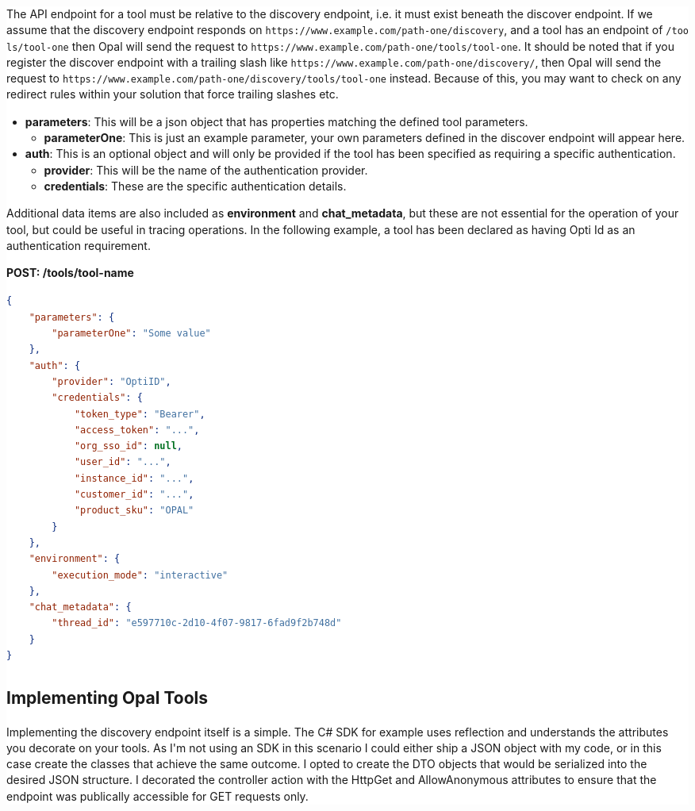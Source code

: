 The API endpoint for a tool must be relative to the discovery endpoint, i.e. it must exist beneath the discover endpoint.  If we assume that the discovery endpoint responds on `https://www.example.com/path-one/discovery`, and a tool has an endpoint of `/tools/tool-one` then Opal will send the request to `https://www.example.com/path-one/tools/tool-one`.  It should be noted that if you register the discover endpoint with a trailing slash like `https://www.example.com/path-one/discovery/`, then Opal will send the request to `https://www.example.com/path-one/discovery/tools/tool-one` instead.  Because of this, you may want to check on any redirect rules within your solution that force trailing slashes etc.

- **parameters**: This will be a json object that has properties matching the defined tool parameters.
  - **parameterOne**: This is just an example parameter, your own parameters defined in the discover endpoint will appear here.
- **auth**: This is an optional object and will only be provided if the tool has been specified as requiring a specific authentication.
  - **provider**: This will be the name of the authentication provider.
  - **credentials**: These are the specific authentication details.

Additional data items are also included as **environment** and **chat_metadata**, but these are not essential for the operation of your tool, but could be useful in tracing operations.  In the following example, a tool has been declared as having Opti Id as an authentication requirement. 

**POST: /tools/tool-name**
```json
{
	"parameters": {
		"parameterOne": "Some value"
	},
	"auth": {
		"provider": "OptiID",
		"credentials": {
			"token_type": "Bearer",
			"access_token": "...",
			"org_sso_id": null,
			"user_id": "...",
			"instance_id": "...",
			"customer_id": "...",
			"product_sku": "OPAL"
		}
	},
	"environment": {
		"execution_mode": "interactive"
	},
	"chat_metadata": {
		"thread_id": "e597710c-2d10-4f07-9817-6fad9f2b748d"
	}
}
```

## Implementing Opal Tools

Implementing the discovery endpoint itself is a simple.  The C# SDK for example uses reflection and understands the attributes you decorate on your tools.  As I'm not using an SDK in this scenario I could either ship a JSON object with my code, or in this case create the classes that achieve the same outcome.  I opted to create the DTO objects that would be serialized into the desired JSON structure.  I decorated the controller action with the HttpGet and AllowAnonymous attributes to ensure that the endpoint was publically accessible for GET requests only.
